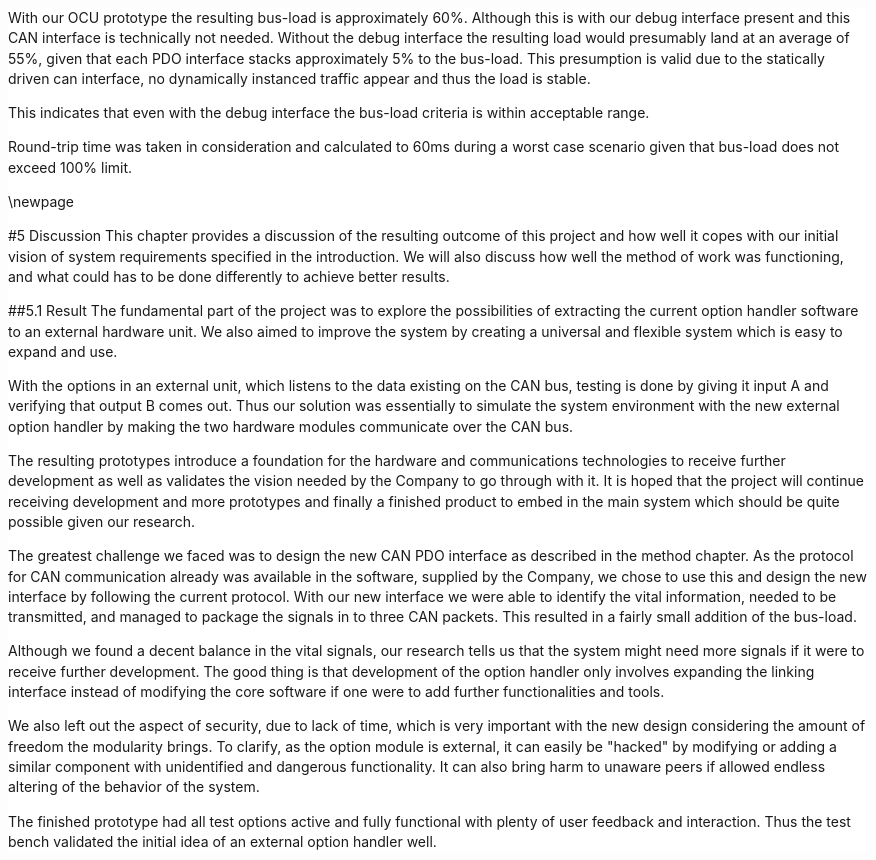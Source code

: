 With our OCU prototype the resulting bus-load is approximately 60%. Although this is with our debug interface present and this CAN interface is technically not needed. Without the debug interface the resulting load would presumably land at an average of 55%, given that each PDO interface stacks approximately 5% to the bus-load. This presumption is valid due to the statically driven can interface, no dynamically instanced traffic appear and thus the load is stable. 

This indicates that even with the debug interface the bus-load criteria is within acceptable range.

Round-trip time was taken in consideration and calculated to 60ms during a worst case scenario given that bus-load does not exceed 100% limit. 

\newpage

#5 Discussion
This chapter provides a discussion of the resulting outcome of this project and how well it copes with our initial vision of system requirements specified in the introduction. We will also discuss how well the method of work was functioning, and what could has to be done differently to achieve better results. 


##5.1 Result
The fundamental part of the project was to explore the possibilities of extracting the current option handler software to an external hardware unit. We also aimed to improve the system by creating a universal and flexible system which is easy to expand and use. 

With the options in an external unit, which listens to the data existing on the CAN bus, testing is done by giving it input A and verifying that output B comes out. Thus our solution was essentially to simulate the system environment with the new external option handler by making the two hardware modules communicate over the CAN bus. 

The resulting prototypes introduce a foundation for the hardware and communications technologies to receive further development as well as validates the vision needed by the Company to go through with it. It is hoped that the project will continue receiving development and more prototypes and finally a finished product to embed in the main system which should be quite possible given our research.

The greatest challenge we faced was to design the new CAN PDO interface as described in the method chapter. As the protocol for CAN communication already was available in the software, supplied by the Company, we chose to use this and design the new interface by following the current protocol. With our new interface we were able to identify the vital information, needed to be transmitted, and managed to package the signals in to three CAN packets. This resulted in a fairly small addition of the bus-load.

Although we found a decent balance in the vital signals, our research tells us that the system might need more signals if it were to receive further development. The good thing is that development of the option handler only involves expanding the linking interface instead of modifying the core software if one were to add further functionalities and tools.

We also left out the aspect of security, due to lack of time, which is very important with the new design considering the amount of freedom the modularity brings. To clarify, as the option module is external, it can easily be "hacked" by modifying or adding a similar component with unidentified and dangerous functionality. It can also bring harm to unaware peers if allowed endless altering of the behavior of the system.   

The finished prototype had all test options active and fully functional with plenty of user feedback and interaction. Thus the test bench validated the initial idea of an external option handler well.
